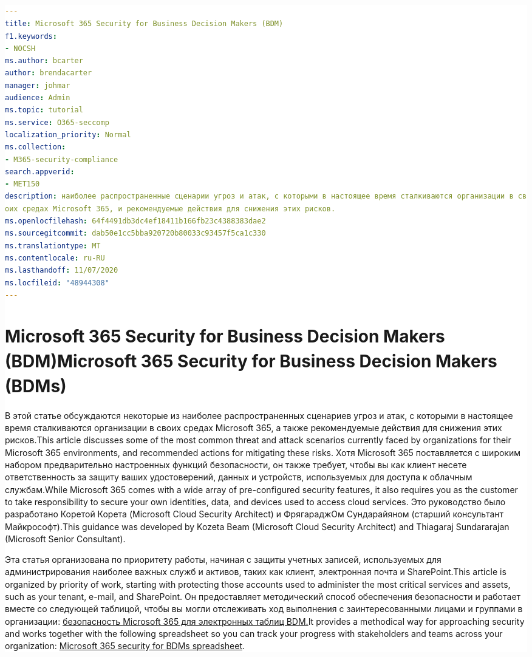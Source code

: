 ```yaml
---
title: Microsoft 365 Security for Business Decision Makers (BDM)
f1.keywords:
- NOCSH
ms.author: bcarter
author: brendacarter
manager: johmar
audience: Admin
ms.topic: tutorial
ms.service: O365-seccomp
localization_priority: Normal
ms.collection:
- M365-security-compliance
search.appverid:
- MET150
description: наиболее распространенные сценарии угроз и атак, с которыми в настоящее время сталкиваются организации в своих средах Microsoft 365, и рекомендуемые действия для снижения этих рисков.
ms.openlocfilehash: 64f4491db3dc4ef18411b166fb23c4388383dae2
ms.sourcegitcommit: dab50e1cc5bba920720b80033c93457f5ca1c330
ms.translationtype: MT
ms.contentlocale: ru-RU
ms.lasthandoff: 11/07/2020
ms.locfileid: "48944308"
---
```

# <a name="microsoft-365-security-for-business-decision-makers-bdms"></a><span data-ttu-id="8c40e-103">Microsoft 365 Security for Business Decision Makers (BDM)</span><span class="sxs-lookup"><span data-stu-id="8c40e-103">Microsoft 365 Security for Business Decision Makers (BDMs)</span></span>

<span data-ttu-id="8c40e-104">В этой статье обсуждаются некоторые из наиболее распространенных сценариев угроз и атак, с которыми в настоящее время сталкиваются организации в своих средах Microsoft 365, а также рекомендуемые действия для снижения этих рисков.</span><span class="sxs-lookup"><span data-stu-id="8c40e-104">This article discusses some of the most common threat and attack scenarios currently faced by organizations for their Microsoft 365 environments, and recommended actions for mitigating these risks.</span></span> <span data-ttu-id="8c40e-105">Хотя Microsoft 365 поставляется с широким набором предварительно настроенных функций безопасности, он также требует, чтобы вы как клиент несете ответственность за защиту ваших удостоверений, данных и устройств, используемых для доступа к облачным службам.</span><span class="sxs-lookup"><span data-stu-id="8c40e-105">While Microsoft 365 comes with a wide array of pre-configured security features, it also requires you as the customer to take responsibility to secure your own identities, data, and devices used to access cloud services.</span></span> <span data-ttu-id="8c40e-106">Это руководство было разработано Коретой Корета (Microsoft Cloud Security Architect) и ФрягараджОм Сундарайяном (старший консультант Майкрософт).</span><span class="sxs-lookup"><span data-stu-id="8c40e-106">This guidance was developed by Kozeta Beam (Microsoft Cloud Security Architect) and Thiagaraj Sundararajan (Microsoft Senior Consultant).</span></span>

<span data-ttu-id="8c40e-107">Эта статья организована по приоритету работы, начиная с защиты учетных записей, используемых для администрирования наиболее важных служб и активов, таких как клиент, электронная почта и SharePoint.</span><span class="sxs-lookup"><span data-stu-id="8c40e-107">This article is organized by priority of work, starting with protecting those accounts used to administer the most critical services and assets, such as your tenant, e-mail, and SharePoint.</span></span> <span data-ttu-id="8c40e-108">Он предоставляет методический способ обеспечения безопасности и работает вместе со следующей таблицой, чтобы вы могли отслеживать ход выполнения с заинтересованными лицами и группами в организации: [безопасность Microsoft 365 для электронных таблиц BDM.](https://github.com/MicrosoftDocs/microsoft-365-docs/raw/public/microsoft-365/downloads/Microsoft-365-BDM-security-recommendations-spreadsheet.xlsx)</span><span class="sxs-lookup"><span data-stu-id="8c40e-108">It  provides a methodical way for approaching security and works together with the following spreadsheet so you can track your progress with stakeholders and teams across your organization: [Microsoft 365 security for BDMs spreadsheet](https://github.com/MicrosoftDocs/microsoft-365-docs/raw/public/microsoft-365/downloads/Microsoft-365-BDM-security-recommendations-spreadsheet.xlsx).</span></span> 